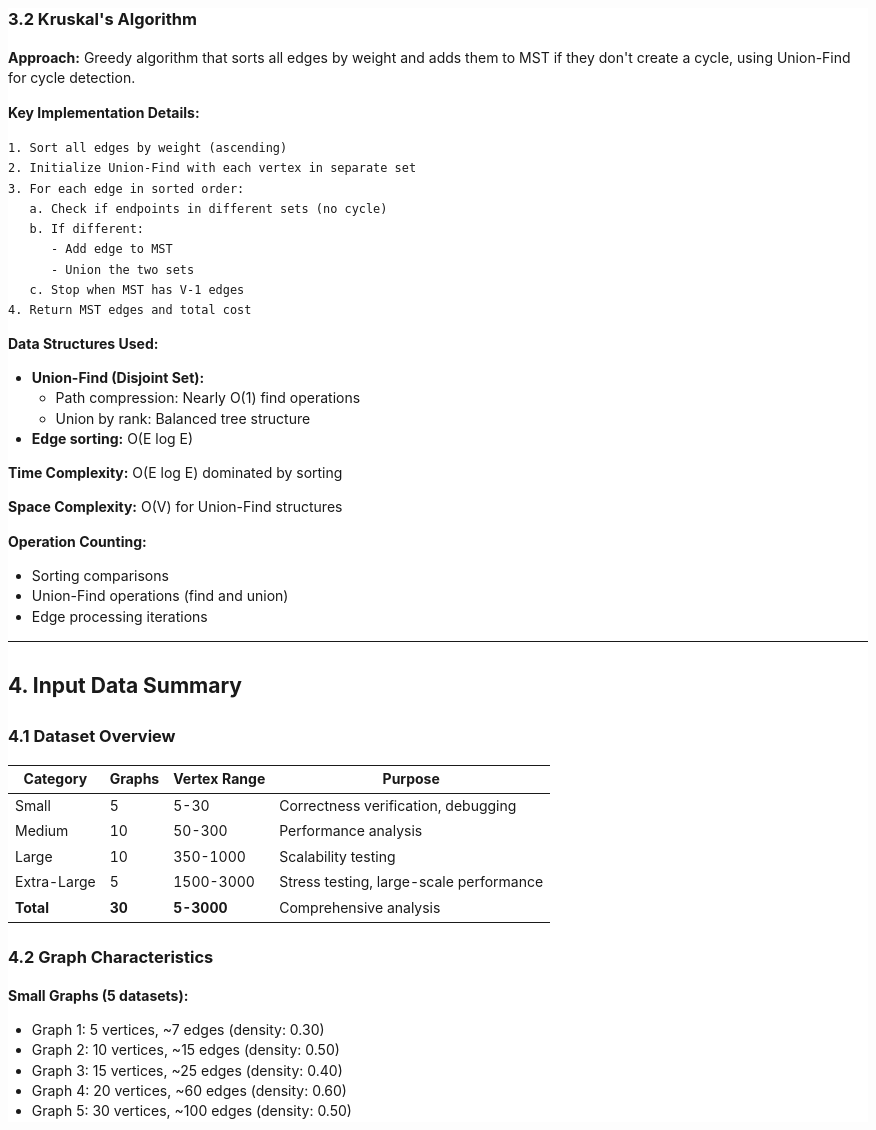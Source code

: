 ### 3.2 Kruskal's Algorithm

**Approach:** Greedy algorithm that sorts all edges by weight and adds them to MST if they don't create a cycle, using Union-Find for cycle detection.

**Key Implementation Details:**
```
1. Sort all edges by weight (ascending)
2. Initialize Union-Find with each vertex in separate set
3. For each edge in sorted order:
   a. Check if endpoints in different sets (no cycle)
   b. If different:
      - Add edge to MST
      - Union the two sets
   c. Stop when MST has V-1 edges
4. Return MST edges and total cost
```

**Data Structures Used:**
- **Union-Find (Disjoint Set):**
    - Path compression: Nearly O(1) find operations
    - Union by rank: Balanced tree structure
- **Edge sorting:** O(E log E)

**Time Complexity:** O(E log E) dominated by sorting

**Space Complexity:** O(V) for Union-Find structures

**Operation Counting:**
- Sorting comparisons
- Union-Find operations (find and union)
- Edge processing iterations

---

## 4. Input Data Summary

### 4.1 Dataset Overview

| Category | Graphs | Vertex Range | Purpose |
|----------|--------|--------------|---------|
| Small | 5 | 5-30 | Correctness verification, debugging |
| Medium | 10 | 50-300 | Performance analysis |
| Large | 10 | 350-1000 | Scalability testing |
| Extra-Large | 5 | 1500-3000 | Stress testing, large-scale performance |
| **Total** | **30** | **5-3000** | Comprehensive analysis |

### 4.2 Graph Characteristics

**Small Graphs (5 datasets):**
- Graph 1: 5 vertices, ~7 edges (density: 0.30)
- Graph 2: 10 vertices, ~15 edges (density: 0.50)
- Graph 3: 15 vertices, ~25 edges (density: 0.40)
- Graph 4: 20 vertices, ~60 edges (density: 0.60)
- Graph 5: 30 vertices, ~100 edges (density: 0.50)
